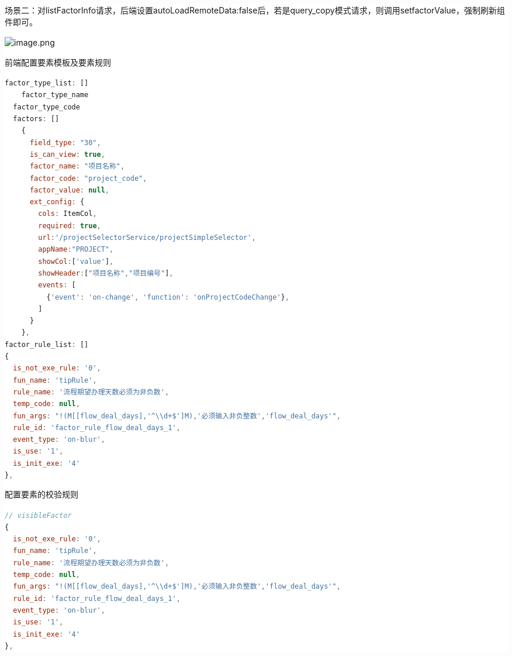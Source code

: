 场景二：对listFactorInfo请求，后端设置autoLoadRemoteData:false后，若是query\_copy模式请求，则调用setfactorValue，强制刷新组件即可。

![image.png](https://alidocs.oss-cn-zhangjiakou.aliyuncs.com/res/XYvenvNKzmVKnoyZ/img/11ddb481-7b4e-499a-9277-09ca324cb0d2.png)

前端配置要素模板及要素规则

```javascript
factor_type_list: []
	factor_type_name
  factor_type_code
  factors: []
  	{
      field_type: "30",
      is_can_view: true,
      factor_name: "项目名称",
      factor_code: "project_code",
      factor_value: null,
      ext_config: {
        cols: ItemCol,
        required: true,
        url:'/projectSelectorService/projectSimpleSelector',
        appName:"PROJECT",
        showCol:['value'],
        showHeader:["项目名称","项目编号"],
        events: [
          {'event': 'on-change', 'function': 'onProjectCodeChange'},
        ]
      }
    },
factor_rule_list: []
{
  is_not_exe_rule: '0',
  fun_name: 'tipRule',
  rule_name: '流程期望办理天数必须为非负数',
  temp_code: null,
  fun_args: "!(M[[flow_deal_days],'^\\d+$']M),'必须输入非负整数','flow_deal_days'",
  rule_id: 'factor_rule_flow_deal_days_1',
  event_type: 'on-blur',
  is_use: '1',
  is_init_exe: '4'
},
```

配置要素的校验规则

```javascript
// visibleFactor
{
  is_not_exe_rule: '0',
  fun_name: 'tipRule',
  rule_name: '流程期望办理天数必须为非负数',
  temp_code: null,
  fun_args: "!(M[[flow_deal_days],'^\\d+$']M),'必须输入非负整数','flow_deal_days'",
  rule_id: 'factor_rule_flow_deal_days_1',
  event_type: 'on-blur',
  is_use: '1',
  is_init_exe: '4'
},
```
